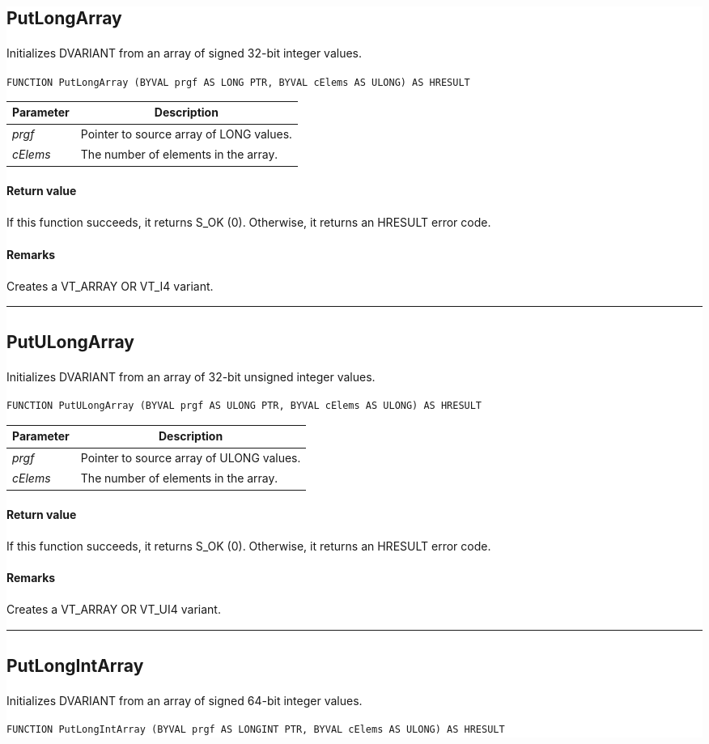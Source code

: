 
## <a name="putlongarray"></a>PutLongArray

Initializes DVARIANT from an array of signed 32-bit integer values.

```
FUNCTION PutLongArray (BYVAL prgf AS LONG PTR, BYVAL cElems AS ULONG) AS HRESULT
```

| Parameter  | Description |
| ---------- | ----------- |
| *prgf* | Pointer to source array of LONG values. |
| *cElems* | The number of elements in the array. |

#### Return value

If this function succeeds, it returns S_OK (0). Otherwise, it returns an HRESULT error code.

#### Remarks

Creates a VT_ARRAY OR VT_I4 variant.

---

## <a name="putulongarray"></a>PutULongArray

Initializes DVARIANT from an array of 32-bit unsigned integer values.

```
FUNCTION PutULongArray (BYVAL prgf AS ULONG PTR, BYVAL cElems AS ULONG) AS HRESULT
```

| Parameter  | Description |
| ---------- | ----------- |
| *prgf* | Pointer to source array of ULONG values. |
| *cElems* | The number of elements in the array. |

#### Return value

If this function succeeds, it returns S_OK (0). Otherwise, it returns an HRESULT error code.

#### Remarks

Creates a VT_ARRAY OR VT_UI4 variant.

---

## <a name="putlongintarray"></a>PutLongIntArray

Initializes DVARIANT from an array of signed 64-bit integer values.

```
FUNCTION PutLongIntArray (BYVAL prgf AS LONGINT PTR, BYVAL cElems AS ULONG) AS HRESULT
```
